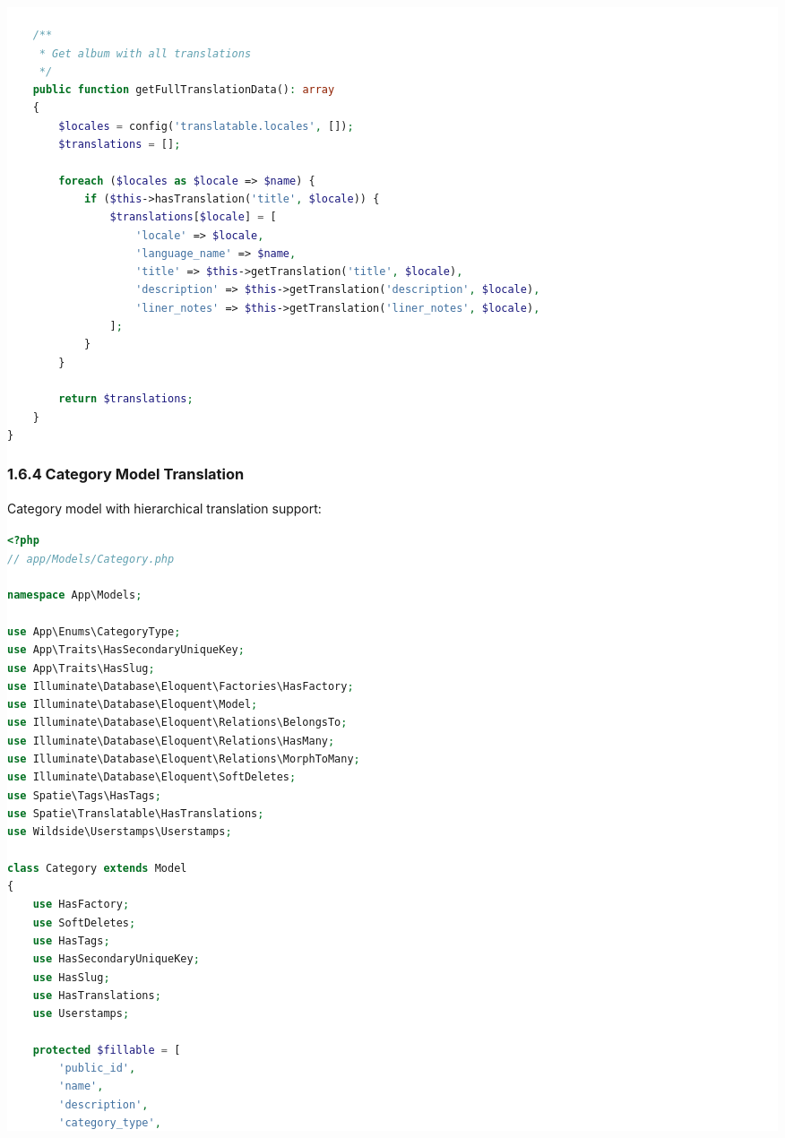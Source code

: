 ```php

    /**
     * Get album with all translations
     */
    public function getFullTranslationData(): array
    {
        $locales = config('translatable.locales', []);
        $translations = [];

        foreach ($locales as $locale => $name) {
            if ($this->hasTranslation('title', $locale)) {
                $translations[$locale] = [
                    'locale' => $locale,
                    'language_name' => $name,
                    'title' => $this->getTranslation('title', $locale),
                    'description' => $this->getTranslation('description', $locale),
                    'liner_notes' => $this->getTranslation('liner_notes', $locale),
                ];
            }
        }

        return $translations;
    }
}
```

### 1.6.4 Category Model Translation

Category model with hierarchical translation support:

```php
<?php
// app/Models/Category.php

namespace App\Models;

use App\Enums\CategoryType;
use App\Traits\HasSecondaryUniqueKey;
use App\Traits\HasSlug;
use Illuminate\Database\Eloquent\Factories\HasFactory;
use Illuminate\Database\Eloquent\Model;
use Illuminate\Database\Eloquent\Relations\BelongsTo;
use Illuminate\Database\Eloquent\Relations\HasMany;
use Illuminate\Database\Eloquent\Relations\MorphToMany;
use Illuminate\Database\Eloquent\SoftDeletes;
use Spatie\Tags\HasTags;
use Spatie\Translatable\HasTranslations;
use Wildside\Userstamps\Userstamps;

class Category extends Model
{
    use HasFactory;
    use SoftDeletes;
    use HasTags;
    use HasSecondaryUniqueKey;
    use HasSlug;
    use HasTranslations;
    use Userstamps;

    protected $fillable = [
        'public_id',
        'name',
        'description',
        'category_type',
```